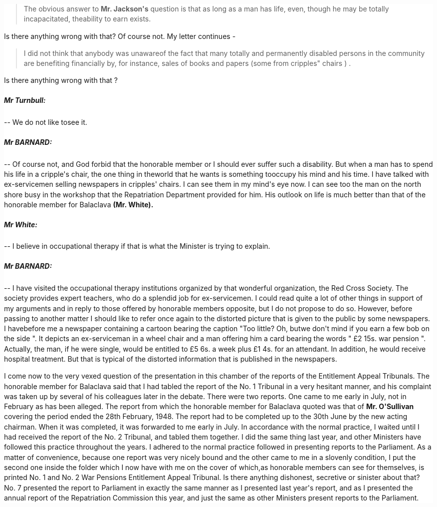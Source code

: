   >The obvious answer to  **Mr. Jackson's**  question is that as long as a man has life, even, though he may be totally incapacitated, theability to earn exists. 

Is there anything wrong with that? Of course not. My letter continues - 

  >I did not think that anybody was unawareof the fact that many totally and permanently disabled persons in the community are benefiting financially by, for instance, sales of books and papers (some from cripples" chairs ) . 

Is there anything wrong with that ? 

##### Mr Turnbull:

-- We do not like tosee it. 

##### Mr BARNARD:

-- Of course not, and God forbid that the honorable member or I should ever suffer such a disability. But when a man has to spend his life in a cripple's chair, the one thing in theworld that he wants is something tooccupy his mind and his time. I have talked with ex-servicemen selling newspapers in cripples' chairs. I can see them in my mind's eye now. I can see too the man on the north shore busy in the workshop that the Repatriation Department provided for him.  His  outlook on life is much better than that of the honorable member for Balaclava  **(Mr. White).** 

##### Mr White:

-- I believe in occupational therapy if that is what the Minister is trying to explain. 

##### Mr BARNARD:

-- I have visited the occupational therapy institutions organized by that wonderful organization, the Red Cross Society. The society provides expert teachers, who do a splendid job for ex-servicemen. I could read quite a lot of other things in support of my arguments and in reply to those offered by honorable members opposite, but I do not propose to do so. However, before passing to another matter I should like to refer once again to the distorted picture that is given to the public by some newspapers. I havebefore me a newspaper containing a cartoon bearing the caption "Too little? Oh, butwe don't mind if you earn a few bob on the side ". It depicts an ex-serviceman in a wheel chair and a man offering him a card bearing the words " £2 15s. war pension ". Actually, the man, if he were single, would be entitled to £5 6s. a week plus £1 4s. for an attendant. In addition, he would receive hospital treatment. But that is typical of the distorted information that is published in the newspapers. 

I come now to the very vexed question of the presentation in this chamber of the reports of the Entitlement Appeal Tribunals. The honorable member for Balaclava said that I had tabled the report of the No. 1 Tribunal in a very hesitant manner, and his complaint was taken up by several of his colleagues later in the debate. There were two reports. One came to me early in July, not in February as has been alleged. The report from which the honorable member for Balaclava quoted was that of  **Mr. O'Sullivan**  covering the period ended the 28th February, 1948. The report had to be completed up to the 30th June by the new acting  chairman.  When it was completed, it was forwarded to me early in July. In accordance with the normal practice, I waited until I had received the report of the No. 2 Tribunal, and tabled them together. I did the same thing last year, and other Ministers have followed this practice throughout the years. I adhered to the normal practice followed in presenting reports to the Parliament. As a matter of convenience, because one report was very nicely bound and the other came to me in a slovenly condition, I put the second one inside the folder which I now have with me on the cover of which,as honorable members can see for themselves, is printed No. 1 and No. 2 War Pensions Entitlement Appeal Tribunal. Is there anything dishonest, secretive or sinister about that? No. 7 presented the report to Parliament in exactly the same manner as I presented last year's report, and as I presented the annual report of the Repatriation Commission this year, and just the same as other Ministers present reports to the Parliament. 
